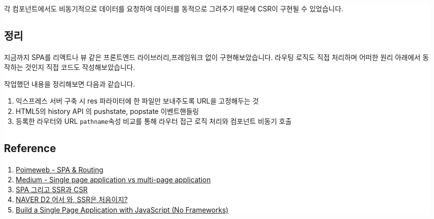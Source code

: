 각 컴포넌트에서도 비동기적으로 데이터를 요청하여 데이터를 동적으로 그려주기 때문에 CSR이 구현될 수 있었습니다.

## 정리

지금까지 SPA를 리액트나 뷰 같은 프론트엔드 라이브러리,프레임워크 없이 구현해보았습니다. 라우팅 로직도 직접 처리하며 어떠한 원리 아래에서 동작하는 것인지 직접 코드도 작성해보았습니다. 

작업했던 내용을 정리해보면 다음과 같습니다.

1. 익스프레스 서버 구축 시 res 파라미터에 한 파일만 보내주도록 URL을 고정해두는 것
2. HTML5의 history API 의 pushstate, popstate 이벤트핸들링
3. 등록한 라우터와 URL `pathname`속성 비교를 통해 라우터 접근 로직 처리와 컴포넌트 비동기 호출




## Reference

1. [Poimeweb - SPA & Routing](https://poiemaweb.com/js-spa)
2. [Medium - Single page application vs multi-page application](https://medium.com/@NeotericEU/single-page-application-vs-multiple-page-application-2591588efe58)
3. [SPA 그리고 SSR과 CSR](https://velog.io/@ru_bryunak/SPA-%EC%82%AC%EC%9A%A9%EC%97%90%EC%84%9C%EC%9D%98-SSR%EA%B3%BC-CSR)
4. [NAVER D2 어서 와, SSR은 처음이지?](https://d2.naver.com/helloworld/7804182)
5. [Build a Single Page Application with JavaScript (No Frameworks)](https://youtu.be/6BozpmSjk-Y)